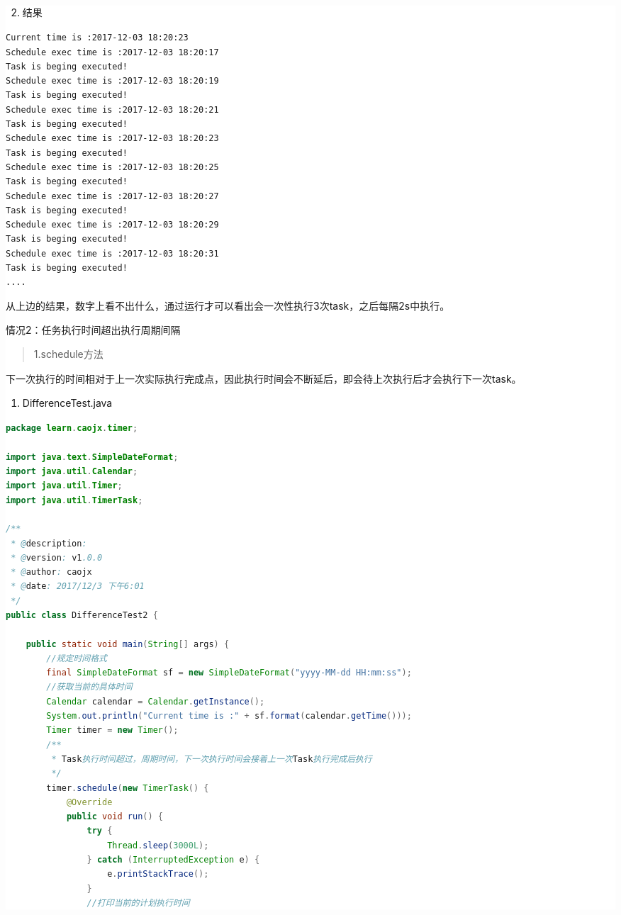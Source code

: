 2. 结果
```text
Current time is :2017-12-03 18:20:23
Schedule exec time is :2017-12-03 18:20:17
Task is beging executed!
Schedule exec time is :2017-12-03 18:20:19
Task is beging executed!
Schedule exec time is :2017-12-03 18:20:21
Task is beging executed!
Schedule exec time is :2017-12-03 18:20:23
Task is beging executed!
Schedule exec time is :2017-12-03 18:20:25
Task is beging executed!
Schedule exec time is :2017-12-03 18:20:27
Task is beging executed!
Schedule exec time is :2017-12-03 18:20:29
Task is beging executed!
Schedule exec time is :2017-12-03 18:20:31
Task is beging executed!
....
```
从上边的结果，数字上看不出什么，通过运行才可以看出会一次性执行3次task，之后每隔2s中执行。  

情况2：任务执行时间超出执行周期间隔  

> 1.schedule方法

下一次执行的时间相对于上一次实际执行完成点，因此执行时间会不断延后，即会待上次执行后才会执行下一次task。

1. DifferenceTest.java

```java
package learn.caojx.timer;

import java.text.SimpleDateFormat;
import java.util.Calendar;
import java.util.Timer;
import java.util.TimerTask;

/**
 * @description:
 * @version: v1.0.0
 * @author: caojx
 * @date: 2017/12/3 下午6:01
 */
public class DifferenceTest2 {

    public static void main(String[] args) {
        //规定时间格式
        final SimpleDateFormat sf = new SimpleDateFormat("yyyy-MM-dd HH:mm:ss");
        //获取当前的具体时间
        Calendar calendar = Calendar.getInstance();
        System.out.println("Current time is :" + sf.format(calendar.getTime()));
        Timer timer = new Timer();
        /**
         * Task执行时间超过，周期时间，下一次执行时间会接着上一次Task执行完成后执行
         */
        timer.schedule(new TimerTask() {
            @Override
            public void run() {
                try {
                    Thread.sleep(3000L);
                } catch (InterruptedException e) {
                    e.printStackTrace();
                }
                //打印当前的计划执行时间
```